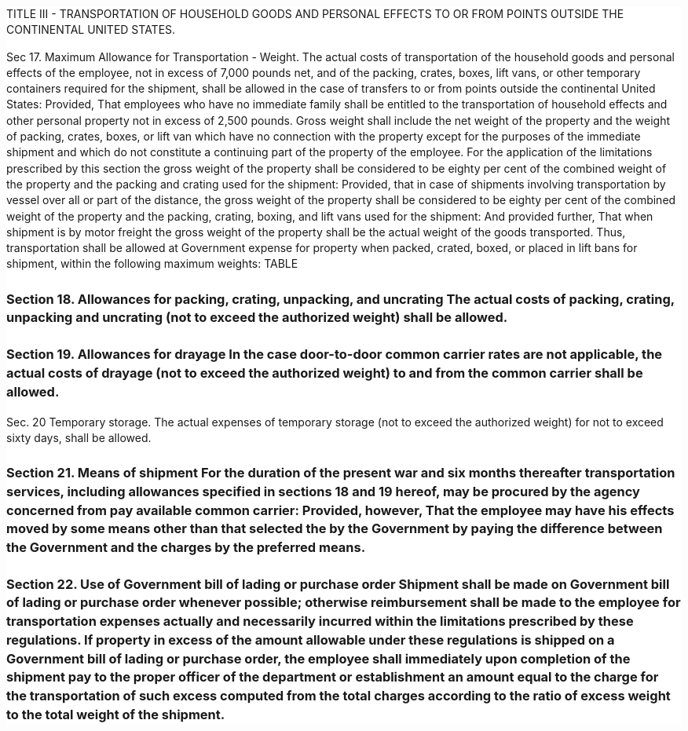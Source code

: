 TITLE III - TRANSPORTATION OF HOUSEHOLD GOODS AND PERSONAL EFFECTS TO OR FROM POINTS OUTSIDE THE CONTINENTAL UNITED STATES.

Sec 17. Maximum Allowance for Transportation - Weight. The actual costs of transportation of the household goods and personal effects of the employee, not in excess of 7,000 pounds net, and of the packing, crates, boxes, lift vans, or other temporary containers required for the shipment, shall be allowed in the case of transfers to or from points outside the continental United States: Provided, That employees who have no immediate family shall be entitled to the transportation of household effects and other personal property not in excess of 2,500 pounds. Gross weight shall include the net weight of the property and the weight of packing, crates, boxes, or lift van which have no connection with the property except for the purposes of the immediate shipment and which do not constitute a continuing part of the property of the employee. For the application of the limitations prescribed by this section the gross weight of the property shall be considered to be eighty per cent of the combined weight of the property and the packing and crating used for the shipment: Provided, that in case of shipments involving transportation by vessel over all or part of the distance, the gross weight of the property shall be considered to be eighty per cent of the combined weight of the property and the packing, crating, boxing, and lift vans used for the shipment: And provided further, That when shipment is by motor freight the gross weight of the property shall be the actual weight of the goods transported. Thus, transportation shall be allowed at Government expense for property when packed, crated, boxed, or placed in lift bans for shipment, within the following maximum weights:
TABLE
### Section 18. Allowances for packing, crating, unpacking, and uncrating The actual costs of packing, crating, unpacking and uncrating (not to exceed the authorized weight) shall be allowed.

### Section 19. Allowances for drayage In the case door-to-door common carrier rates are not applicable, the actual costs of drayage (not to exceed the authorized weight) to and from the common carrier shall be allowed.

Sec. 20 Temporary storage. The actual expenses of temporary storage (not to exceed the authorized weight) for not to exceed sixty days, shall be allowed.

### Section 21. Means of shipment For the duration of the present war and six months thereafter transportation services, including allowances specified in sections 18 and 19 hereof, may be procured by the agency concerned from pay available common carrier: Provided, however, That the employee may have his effects moved by some means other than that selected the by the Government by paying the difference between the Government and the charges by the preferred means.

### Section 22. Use of Government bill of lading or purchase order Shipment shall be made on Government bill of lading or purchase order whenever possible; otherwise reimbursement shall be made to the employee for transportation expenses actually and necessarily incurred within the limitations prescribed by these regulations. If property in excess of the amount allowable under these regulations is shipped on a Government bill of lading or purchase order, the employee shall immediately upon completion of the shipment pay to the proper officer of the department or establishment an amount equal to the charge for the transportation of such excess computed from the total charges according to the ratio of excess weight to the total weight of the shipment.
